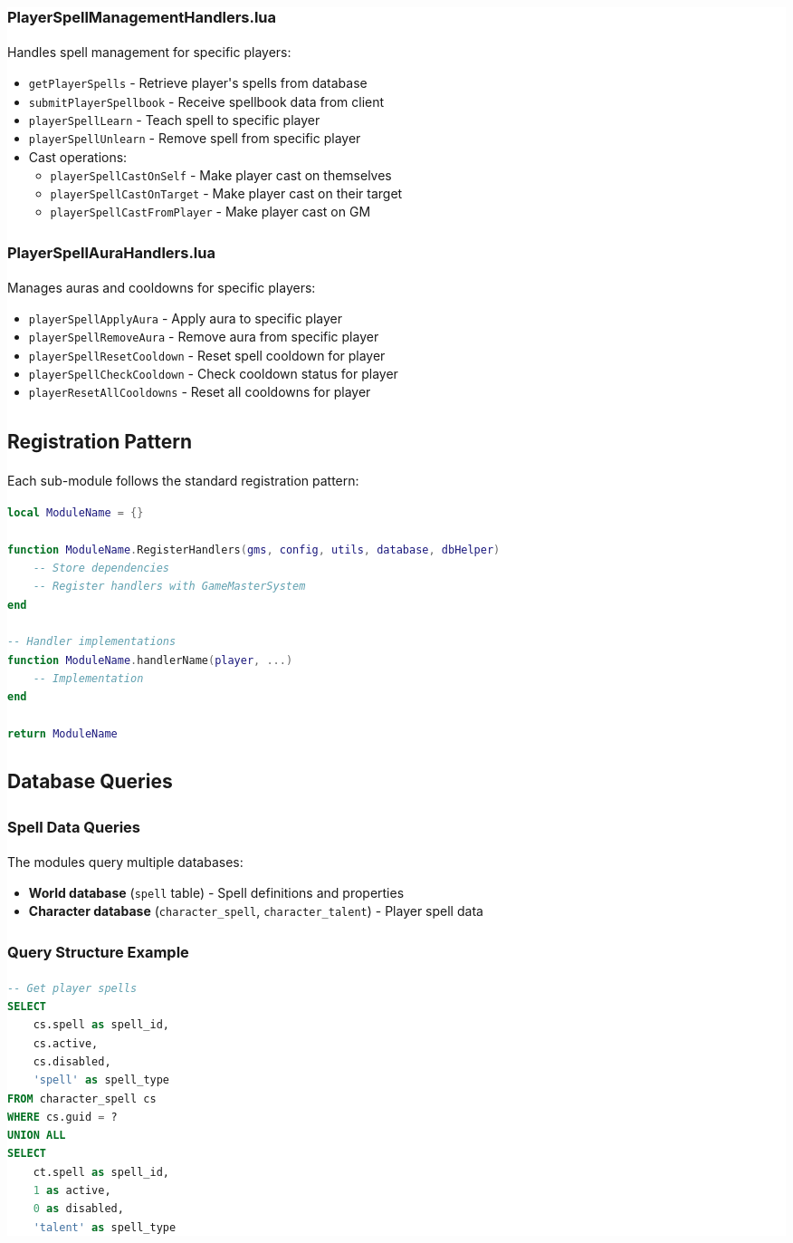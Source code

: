 ### PlayerSpellManagementHandlers.lua
Handles spell management for specific players:
- `getPlayerSpells` - Retrieve player's spells from database
- `submitPlayerSpellbook` - Receive spellbook data from client
- `playerSpellLearn` - Teach spell to specific player
- `playerSpellUnlearn` - Remove spell from specific player
- Cast operations:
  - `playerSpellCastOnSelf` - Make player cast on themselves
  - `playerSpellCastOnTarget` - Make player cast on their target
  - `playerSpellCastFromPlayer` - Make player cast on GM

### PlayerSpellAuraHandlers.lua
Manages auras and cooldowns for specific players:
- `playerSpellApplyAura` - Apply aura to specific player
- `playerSpellRemoveAura` - Remove aura from specific player
- `playerSpellResetCooldown` - Reset spell cooldown for player
- `playerSpellCheckCooldown` - Check cooldown status for player
- `playerResetAllCooldowns` - Reset all cooldowns for player

## Registration Pattern

Each sub-module follows the standard registration pattern:

```lua
local ModuleName = {}

function ModuleName.RegisterHandlers(gms, config, utils, database, dbHelper)
    -- Store dependencies
    -- Register handlers with GameMasterSystem
end

-- Handler implementations
function ModuleName.handlerName(player, ...)
    -- Implementation
end

return ModuleName
```

## Database Queries

### Spell Data Queries
The modules query multiple databases:
- **World database** (`spell` table) - Spell definitions and properties
- **Character database** (`character_spell`, `character_talent`) - Player spell data

### Query Structure Example
```sql
-- Get player spells
SELECT 
    cs.spell as spell_id,
    cs.active,
    cs.disabled,
    'spell' as spell_type
FROM character_spell cs
WHERE cs.guid = ?
UNION ALL
SELECT 
    ct.spell as spell_id,
    1 as active,
    0 as disabled,
    'talent' as spell_type
```